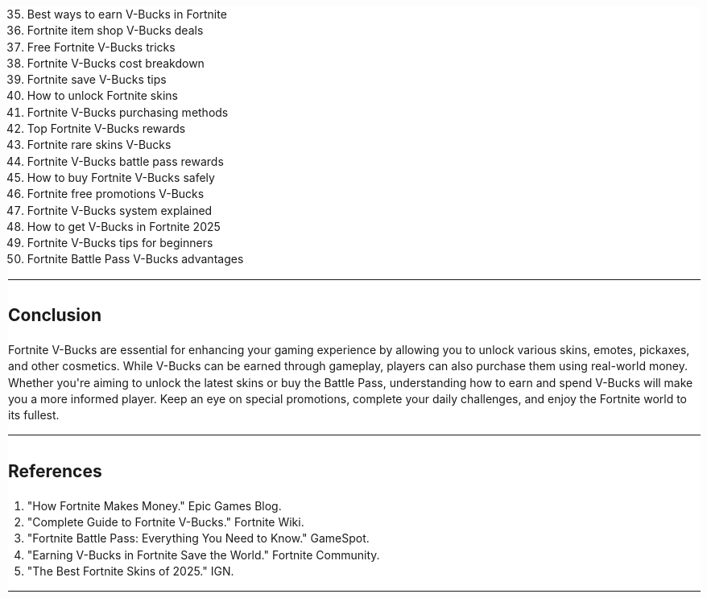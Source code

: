 35. Best ways to earn V-Bucks in Fortnite
36. Fortnite item shop V-Bucks deals
37. Free Fortnite V-Bucks tricks
38. Fortnite V-Bucks cost breakdown
39. Fortnite save V-Bucks tips
40. How to unlock Fortnite skins
41. Fortnite V-Bucks purchasing methods
42. Top Fortnite V-Bucks rewards
43. Fortnite rare skins V-Bucks
44. Fortnite V-Bucks battle pass rewards
45. How to buy Fortnite V-Bucks safely
46. Fortnite free promotions V-Bucks
47. Fortnite V-Bucks system explained
48. How to get V-Bucks in Fortnite 2025
49. Fortnite V-Bucks tips for beginners
50. Fortnite Battle Pass V-Bucks advantages

---

## Conclusion

Fortnite V-Bucks are essential for enhancing your gaming experience by allowing you to unlock various skins, emotes, pickaxes, and other cosmetics. While V-Bucks can be earned through gameplay, players can also purchase them using real-world money. Whether you're aiming to unlock the latest skins or buy the Battle Pass, understanding how to earn and spend V-Bucks will make you a more informed player. Keep an eye on special promotions, complete your daily challenges, and enjoy the Fortnite world to its fullest.

---

## References

1. "How Fortnite Makes Money." Epic Games Blog.  
2. "Complete Guide to Fortnite V-Bucks." Fortnite Wiki.  
3. "Fortnite Battle Pass: Everything You Need to Know." GameSpot.  
4. "Earning V-Bucks in Fortnite Save the World." Fortnite Community.  
5. "The Best Fortnite Skins of 2025." IGN.

---

